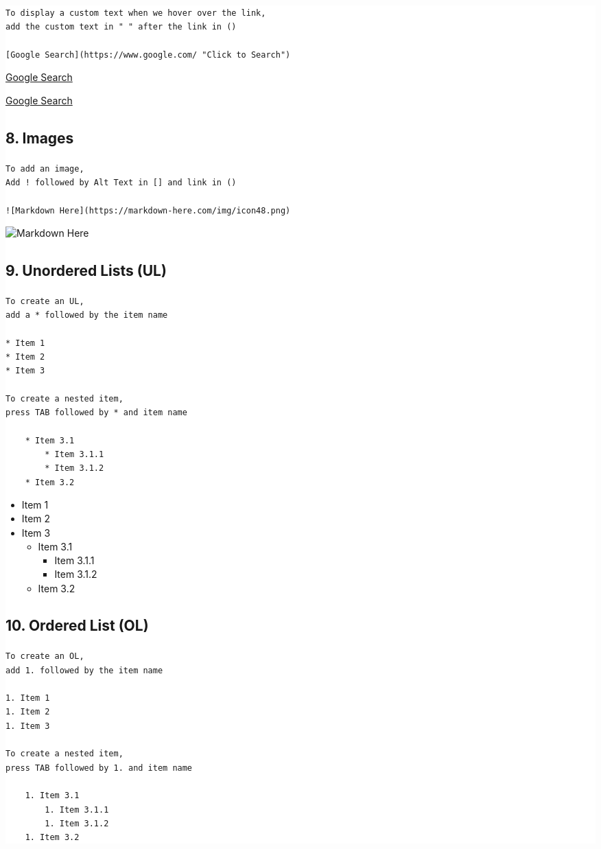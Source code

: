     To display a custom text when we hover over the link,
    add the custom text in " " after the link in ()

    [Google Search](https://www.google.com/ "Click to Search")

[Google Search](https://www.google.com/)

[Google Search](https://www.google.com/ "Click to Search")

## 8. Images
    To add an image,
    Add ! followed by Alt Text in [] and link in ()

    ![Markdown Here](https://markdown-here.com/img/icon48.png)

![Markdown Here](https://markdown-here.com/img/icon48.png)


## 9. Unordered Lists (UL)
    To create an UL,
    add a * followed by the item name

    * Item 1
    * Item 2
    * Item 3
    
    To create a nested item,
    press TAB followed by * and item name

        * Item 3.1
            * Item 3.1.1
            * Item 3.1.2
        * Item 3.2

* Item 1
* Item 2
* Item 3
    * Item 3.1
        * Item 3.1.1
        * Item 3.1.2
    * Item 3.2

## 10. Ordered List (OL)
    To create an OL,
    add 1. followed by the item name

    1. Item 1
    1. Item 2
    1. Item 3

    To create a nested item,
    press TAB followed by 1. and item name

        1. Item 3.1
            1. Item 3.1.1
            1. Item 3.1.2
        1. Item 3.2
